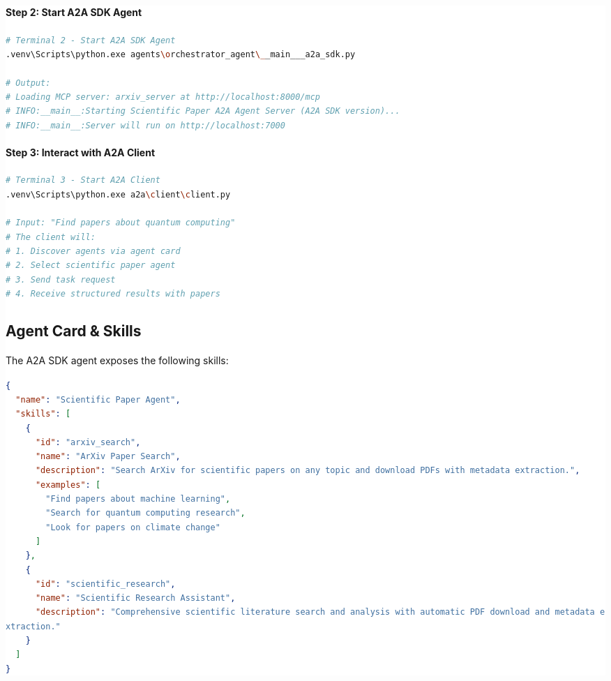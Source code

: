 #### Step 2: Start A2A SDK Agent  
```bash
# Terminal 2 - Start A2A SDK Agent
.venv\Scripts\python.exe agents\orchestrator_agent\__main___a2a_sdk.py

# Output: 
# Loading MCP server: arxiv_server at http://localhost:8000/mcp
# INFO:__main__:Starting Scientific Paper A2A Agent Server (A2A SDK version)...
# INFO:__main__:Server will run on http://localhost:7000
```

#### Step 3: Interact with A2A Client
```bash
# Terminal 3 - Start A2A Client
.venv\Scripts\python.exe a2a\client\client.py

# Input: "Find papers about quantum computing"
# The client will:
# 1. Discover agents via agent card
# 2. Select scientific paper agent
# 3. Send task request
# 4. Receive structured results with papers
```

## Agent Card & Skills

The A2A SDK agent exposes the following skills:

```json
{
  "name": "Scientific Paper Agent",
  "skills": [
    {
      "id": "arxiv_search",
      "name": "ArXiv Paper Search",
      "description": "Search ArXiv for scientific papers on any topic and download PDFs with metadata extraction.",
      "examples": [
        "Find papers about machine learning",
        "Search for quantum computing research",
        "Look for papers on climate change"
      ]
    },
    {
      "id": "scientific_research", 
      "name": "Scientific Research Assistant",
      "description": "Comprehensive scientific literature search and analysis with automatic PDF download and metadata extraction."
    }
  ]
}
```
